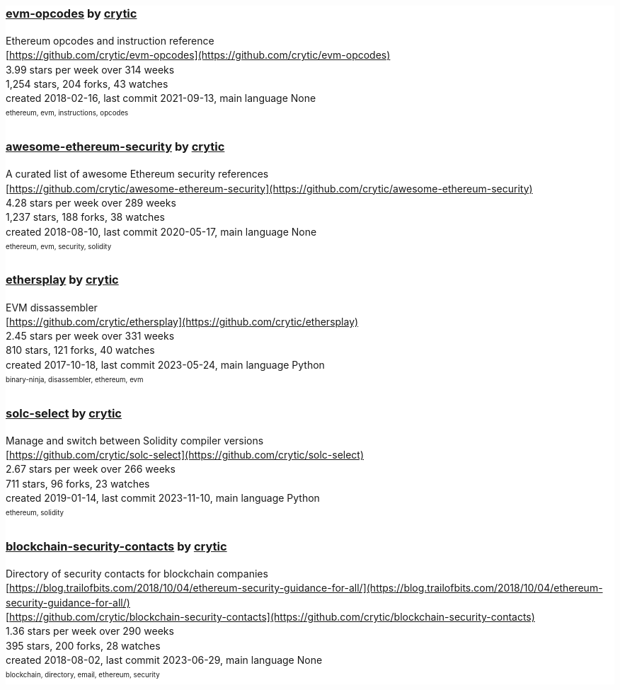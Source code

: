 
### [evm-opcodes](https://github.com/crytic/evm-opcodes) by [crytic](https://github.com/crytic)  
Ethereum opcodes and instruction reference  
[https://github.com/crytic/evm-opcodes](https://github.com/crytic/evm-opcodes)  
3.99 stars per week over 314 weeks  
1,254 stars, 204 forks, 43 watches  
created 2018-02-16, last commit 2021-09-13, main language None  
<sub><sup>ethereum, evm, instructions, opcodes</sup></sub>


### [awesome-ethereum-security](https://github.com/crytic/awesome-ethereum-security) by [crytic](https://github.com/crytic)  
A curated list of awesome Ethereum security references  
[https://github.com/crytic/awesome-ethereum-security](https://github.com/crytic/awesome-ethereum-security)  
4.28 stars per week over 289 weeks  
1,237 stars, 188 forks, 38 watches  
created 2018-08-10, last commit 2020-05-17, main language None  
<sub><sup>ethereum, evm, security, solidity</sup></sub>


### [ethersplay](https://github.com/crytic/ethersplay) by [crytic](https://github.com/crytic)  
EVM dissassembler  
[https://github.com/crytic/ethersplay](https://github.com/crytic/ethersplay)  
2.45 stars per week over 331 weeks  
810 stars, 121 forks, 40 watches  
created 2017-10-18, last commit 2023-05-24, main language Python  
<sub><sup>binary-ninja, disassembler, ethereum, evm</sup></sub>


### [solc-select](https://github.com/crytic/solc-select) by [crytic](https://github.com/crytic)  
Manage and switch between Solidity compiler versions  
[https://github.com/crytic/solc-select](https://github.com/crytic/solc-select)  
2.67 stars per week over 266 weeks  
711 stars, 96 forks, 23 watches  
created 2019-01-14, last commit 2023-11-10, main language Python  
<sub><sup>ethereum, solidity</sup></sub>


### [blockchain-security-contacts](https://github.com/crytic/blockchain-security-contacts) by [crytic](https://github.com/crytic)  
Directory of security contacts for blockchain companies  
[https://blog.trailofbits.com/2018/10/04/ethereum-security-guidance-for-all/](https://blog.trailofbits.com/2018/10/04/ethereum-security-guidance-for-all/)  
[https://github.com/crytic/blockchain-security-contacts](https://github.com/crytic/blockchain-security-contacts)  
1.36 stars per week over 290 weeks  
395 stars, 200 forks, 28 watches  
created 2018-08-02, last commit 2023-06-29, main language None  
<sub><sup>blockchain, directory, email, ethereum, security</sup></sub>
